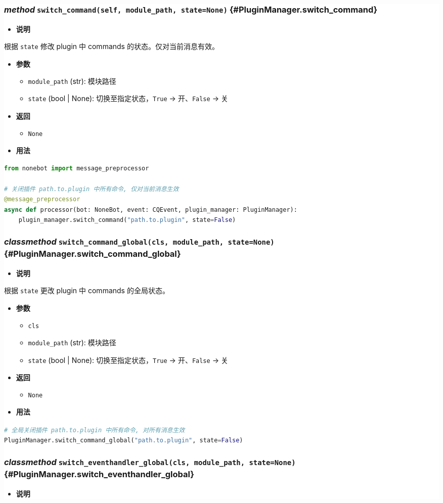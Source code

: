 ### _method_ `switch_command(self, module_path, state=None)` {#PluginManager.switch_command}

- **说明**

根据 `state` 修改 plugin 中 commands 的状态。仅对当前消息有效。

- **参数**

    - `module_path` (str): 模块路径

    - `state` (bool | None): 切换至指定状态，`True` -> 开、`False` -> 关

- **返回**

    - `None`

- **用法**

```python
from nonebot import message_preprocessor

# 关闭插件 path.to.plugin 中所有命令, 仅对当前消息生效
@message_preprocessor
async def processor(bot: NoneBot, event: CQEvent, plugin_manager: PluginManager):
    plugin_manager.switch_command("path.to.plugin", state=False)
```

### _classmethod_ `switch_command_global(cls, module_path, state=None)` {#PluginManager.switch_command_global}

- **说明**

根据 `state` 更改 plugin 中 commands 的全局状态。

- **参数**

    - `cls`

    - `module_path` (str): 模块路径

    - `state` (bool | None): 切换至指定状态，`True` -> 开、`False` -> 关

- **返回**

    - `None`

- **用法**

```python
# 全局关闭插件 path.to.plugin 中所有命令, 对所有消息生效
PluginManager.switch_command_global("path.to.plugin", state=False)
```

### _classmethod_ `switch_eventhandler_global(cls, module_path, state=None)` {#PluginManager.switch_eventhandler_global}

- **说明**

